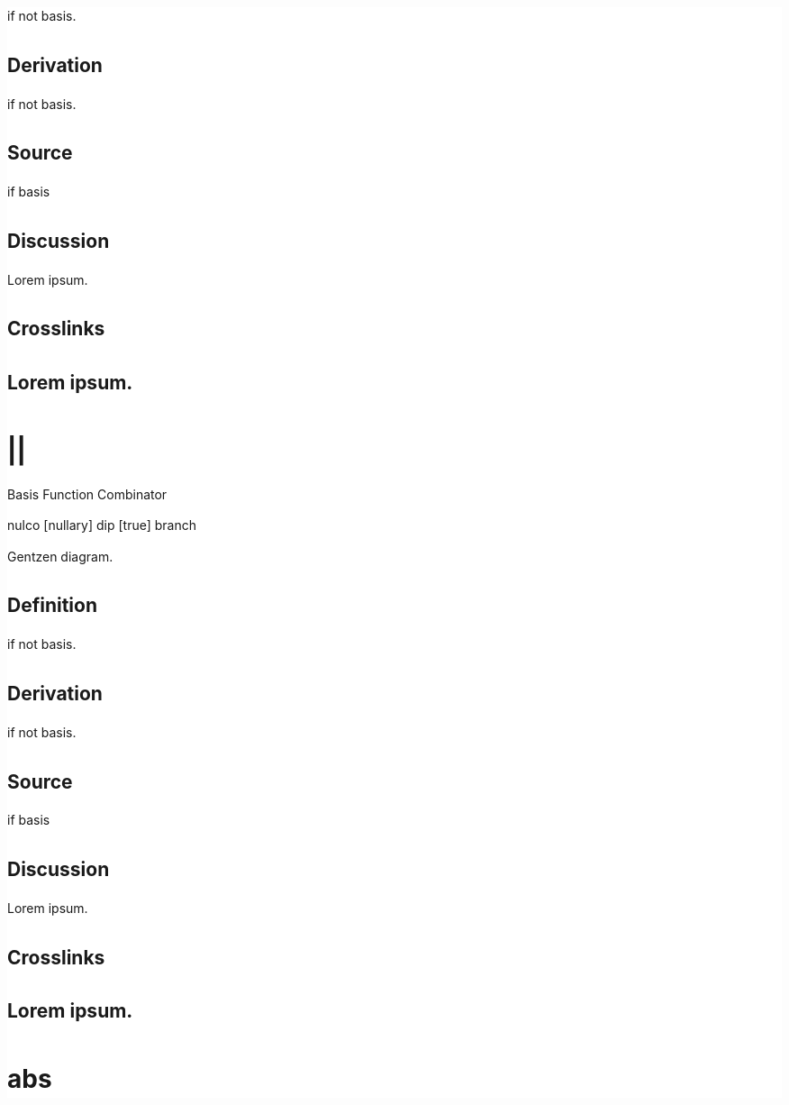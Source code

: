 if not basis.

## Derivation

if not basis.

## Source

if basis

## Discussion

Lorem ipsum.

## Crosslinks

Lorem ipsum.
------------------------------------------------------------------------

# \|\|

Basis Function Combinator

nulco \[nullary\] dip \[true\] branch

Gentzen diagram.

## Definition

if not basis.

## Derivation

if not basis.

## Source

if basis

## Discussion

Lorem ipsum.

## Crosslinks

Lorem ipsum.
------------------------------------------------------------------------

# abs
